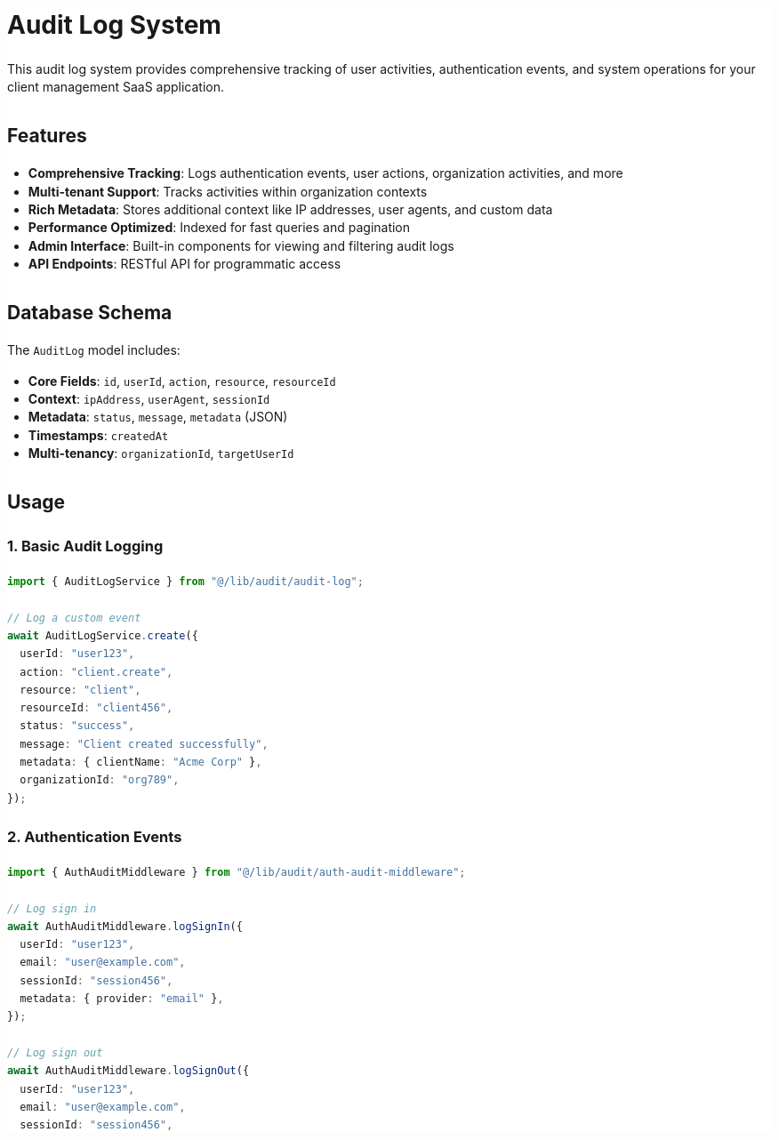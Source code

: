 # Audit Log System

This audit log system provides comprehensive tracking of user activities, authentication events, and system operations for your client management SaaS application.

## Features

- **Comprehensive Tracking**: Logs authentication events, user actions, organization activities, and more
- **Multi-tenant Support**: Tracks activities within organization contexts
- **Rich Metadata**: Stores additional context like IP addresses, user agents, and custom data
- **Performance Optimized**: Indexed for fast queries and pagination
- **Admin Interface**: Built-in components for viewing and filtering audit logs
- **API Endpoints**: RESTful API for programmatic access

## Database Schema

The `AuditLog` model includes:

- **Core Fields**: `id`, `userId`, `action`, `resource`, `resourceId`
- **Context**: `ipAddress`, `userAgent`, `sessionId`
- **Metadata**: `status`, `message`, `metadata` (JSON)
- **Timestamps**: `createdAt`
- **Multi-tenancy**: `organizationId`, `targetUserId`

## Usage

### 1. Basic Audit Logging

```typescript
import { AuditLogService } from "@/lib/audit/audit-log";

// Log a custom event
await AuditLogService.create({
  userId: "user123",
  action: "client.create",
  resource: "client",
  resourceId: "client456",
  status: "success",
  message: "Client created successfully",
  metadata: { clientName: "Acme Corp" },
  organizationId: "org789",
});
```

### 2. Authentication Events

```typescript
import { AuthAuditMiddleware } from "@/lib/audit/auth-audit-middleware";

// Log sign in
await AuthAuditMiddleware.logSignIn({
  userId: "user123",
  email: "user@example.com",
  sessionId: "session456",
  metadata: { provider: "email" },
});

// Log sign out
await AuthAuditMiddleware.logSignOut({
  userId: "user123",
  email: "user@example.com",
  sessionId: "session456",
```